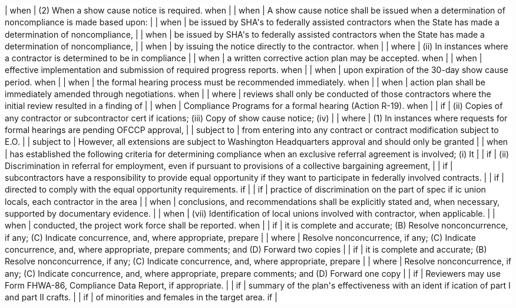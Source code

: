 | when           | (2) When a show cause notice is required. when                                                                                                           |
| when           | A show cause notice shall be issued  when a determination of noncompliance is made based upon:                                                           |
| when           | be issued by SHA's to federally assisted contractors when the State has made a determination of noncompliance,                                           |
| when           | be issued by SHA's to federally assisted contractors when the State has made a determination of noncompliance,                                           |
| when           | by issuing the notice directly to the contractor. when                                                                                                   |
| where          | (ii) In instances  where a contractor is determined to be in compliance                                                                                  |
| when           | a written corrective action plan may be accepted. when                                                                                                   |
| when           | effective implementation and submission of required progress reports. when                                                                               |
| when           | upon expiration of the 30-day show cause period. when                                                                                                    |
| when           | the formal hearing process must be recommended immediately. when                                                                                         |
| when           | action plan shall be immediately amended through negotiations. when                                                                                      |
| where          | reviews shall only be conducted of those contractors where the initial review resulted in a finding of                                                   |
| when           | Compliance Programs for a formal hearing (Action R-19). when                                                                                             |
| if             | (ii) Copies of any contractor or subcontractor cert if ications; (iii) Copy of show cause notice; (iv)                                                   |
| where          | (1) In instances  where requests for formal hearings are pending OFCCP approval,                                                                         |
| subject to     | from entering into any contract or contract modification subject to  E.O.                                                                                |
| subject to     | However, all extensions are  subject to Washington Headquarters approval and should only be granted                                                      |
| when           | has established the following criteria for determining compliance when an exclusive referral agreement is involved; (i) It                               |
| if             | (ii) Discrimination in referral for employment, even  if pursuant to provisions of a collective bargaining agreement,                                    |
| if             | subcontractors have a responsibility to provide equal opportunity if  they want to participate in federally involved contracts.                          |
| if             | directed to comply with the equal opportunity requirements. if                                                                                           |
| if             | practice of discrimination on the part of spec if ic union locals, each contractor in the area                                                           |
| when           | conclusions, and recommendations shall be explicitly stated and, when  necessary, supported by documentary evidence.                                     |
| when           | (vii) Identification of local unions involved with contractor,  when  applicable.                                                                        |
| when           | conducted, the project work force shall be reported. when                                                                                                |
| if             | it is complete and accurate; (B) Resolve nonconcurrence, if any; (C) Indicate concurrence, and, where appropriate, prepare                               |
| where          | Resolve nonconcurrence, if any; (C) Indicate concurrence, and, where appropriate, prepare comments; and (D) Forward two copies                           |
| if             | it is complete and accurate; (B) Resolve nonconcurrence, if any; (C) Indicate concurrence, and, where appropriate, prepare                               |
| where          | Resolve nonconcurrence, if any; (C) Indicate concurrence, and, where appropriate, prepare comments; and (D) Forward one copy                             |
| if             | Reviewers may use Form FHWA-86, Compliance Data Report,  if  appropriate.                                                                                |
| if             | summary of the plan's effectiveness with an ident if ication of part I and part II crafts.                                                               |
| if             | of minorities and females in the target area. if                                                                                                         |

